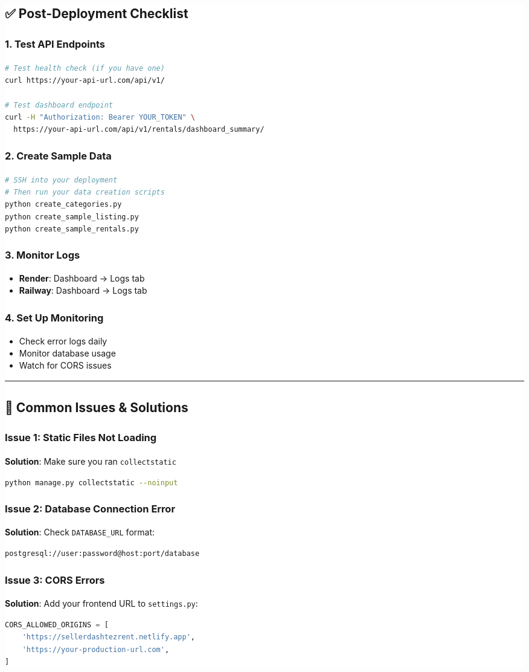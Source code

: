 
## ✅ Post-Deployment Checklist

### 1. Test API Endpoints
```bash
# Test health check (if you have one)
curl https://your-api-url.com/api/v1/

# Test dashboard endpoint
curl -H "Authorization: Bearer YOUR_TOKEN" \
  https://your-api-url.com/api/v1/rentals/dashboard_summary/
```

### 2. Create Sample Data
```bash
# SSH into your deployment
# Then run your data creation scripts
python create_categories.py
python create_sample_listing.py
python create_sample_rentals.py
```

### 3. Monitor Logs
- **Render**: Dashboard → Logs tab
- **Railway**: Dashboard → Logs tab

### 4. Set Up Monitoring
- Check error logs daily
- Monitor database usage
- Watch for CORS issues

---

## 🐛 Common Issues & Solutions

### Issue 1: Static Files Not Loading
**Solution**: Make sure you ran `collectstatic`
```bash
python manage.py collectstatic --noinput
```

### Issue 2: Database Connection Error
**Solution**: Check `DATABASE_URL` format:
```
postgresql://user:password@host:port/database
```

### Issue 3: CORS Errors
**Solution**: Add your frontend URL to `settings.py`:
```python
CORS_ALLOWED_ORIGINS = [
    'https://sellerdashtezrent.netlify.app',
    'https://your-production-url.com',
]
```
